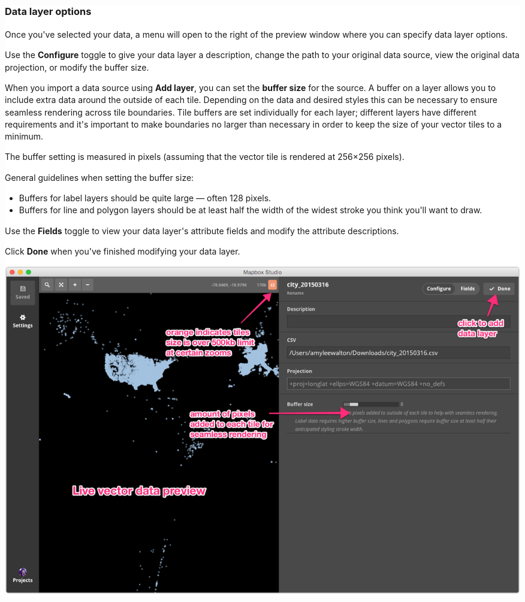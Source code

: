 ### Data layer options

Once you've selected your data, a menu will open to the right of the preview window where you can specify data layer options.

Use the **Configure** toggle to give your data layer a description, change the path to your original data source, view the original data projection, or modify the buffer size.

When you import a data source using **Add layer**, you can set the **buffer size** for the source. A buffer on a layer allows you to include extra data around the outside of each tile. Depending on the data and desired styles this can be necessary to ensure seamless rendering across tile boundaries. Tile buffers are set individually for each layer; different layers have different requirements and it's important to make boundaries no larger than necessary in order to keep the size of your vector tiles to a minimum.

The buffer setting is measured in pixels (assuming that the vector tile is rendered at 256&times;256 pixels).

General guidelines when setting the buffer size:

- Buffers for label layers should be quite large &mdash; often 128 pixels.
- Buffers for line and polygon layers should be at least half the width of the widest stroke you think you'll want to draw.

Use the **Fields** toggle to view your data layer's attribute fields and modify the attribute descriptions.

Click **Done** when you've finished modifying your data layer.

![screenshot pointing out where the different tasks described above can be done in the UI](../img/data-source-fields.png)
